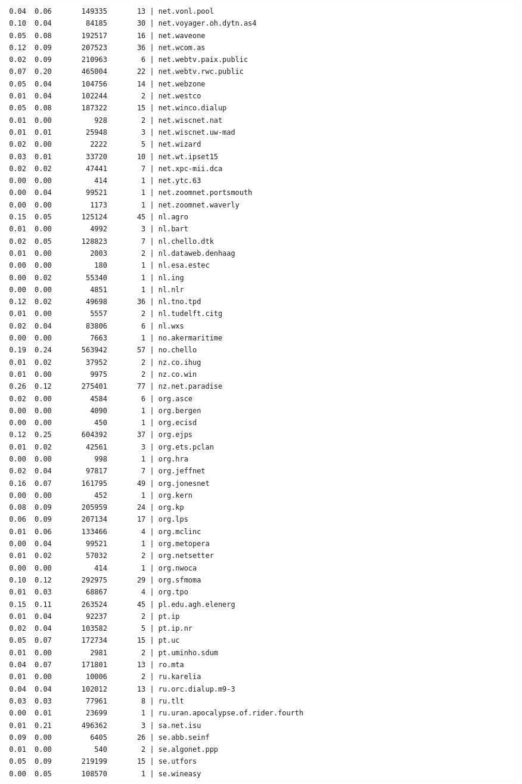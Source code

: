     0.04  0.06       149335       13 | net.vonl.pool
     0.10  0.04        84185       30 | net.voyager.oh.dytn.as4
     0.05  0.08       192517       16 | net.waveone
     0.12  0.09       207523       36 | net.wcom.as
     0.02  0.09       210963        6 | net.webtv.paix.public
     0.07  0.20       465004       22 | net.webtv.rwc.public
     0.05  0.04       104756       14 | net.webzone
     0.01  0.04       102244        2 | net.westco
     0.05  0.08       187322       15 | net.winco.dialup
     0.01  0.00          928        2 | net.wiscnet.nat
     0.01  0.01        25948        3 | net.wiscnet.uw-mad
     0.02  0.00         2222        5 | net.wizard
     0.03  0.01        33720       10 | net.wt.ipset15
     0.02  0.02        47441        7 | net.xpc-mii.dca
     0.00  0.00          414        1 | net.ytc.63
     0.00  0.04        99521        1 | net.zoomnet.portsmouth
     0.00  0.00         1173        1 | net.zoomnet.waverly
     0.15  0.05       125124       45 | nl.agro
     0.01  0.00         4992        3 | nl.bart
     0.02  0.05       128823        7 | nl.chello.dtk
     0.01  0.00         2003        2 | nl.dataweb.denhaag
     0.00  0.00          180        1 | nl.esa.estec
     0.00  0.02        55340        1 | nl.ing
     0.00  0.00         4851        1 | nl.nlr
     0.12  0.02        49698       36 | nl.tno.tpd
     0.01  0.00         5557        2 | nl.tudelft.citg
     0.02  0.04        83806        6 | nl.wxs
     0.00  0.00         7663        1 | no.akermaritime
     0.19  0.24       563942       57 | no.chello
     0.01  0.02        37952        2 | nz.co.ihug
     0.01  0.00         9975        2 | nz.co.win
     0.26  0.12       275401       77 | nz.net.paradise
     0.02  0.00         4584        6 | org.asce
     0.00  0.00         4090        1 | org.bergen
     0.00  0.00          450        1 | org.ecisd
     0.12  0.25       604392       37 | org.ejps
     0.01  0.02        42561        3 | org.ets.pclan
     0.00  0.00          998        1 | org.hra
     0.02  0.04        97817        7 | org.jeffnet
     0.16  0.07       161795       49 | org.jonesnet
     0.00  0.00          452        1 | org.kern
     0.08  0.09       205959       24 | org.kp
     0.06  0.09       207134       17 | org.lps
     0.01  0.06       133466        4 | org.mclinc
     0.00  0.04        99521        1 | org.metopera
     0.01  0.02        57032        2 | org.netsetter
     0.00  0.00          414        1 | org.nwoca
     0.10  0.12       292975       29 | org.sfmoma
     0.01  0.03        68867        4 | org.tpo
     0.15  0.11       263524       45 | pl.edu.agh.elenerg
     0.01  0.04        92237        2 | pt.ip
     0.02  0.04       103582        5 | pt.ip.nr
     0.05  0.07       172734       15 | pt.uc
     0.01  0.00         2981        2 | pt.uminho.sdum
     0.04  0.07       171801       13 | ro.mta
     0.01  0.00        10006        2 | ru.karelia
     0.04  0.04       102012       13 | ru.orc.dialup.m9-3
     0.03  0.03        77961        8 | ru.tlt
     0.00  0.01        23699        1 | ru.uran.apocalypse.of.rider.fourth
     0.01  0.21       496362        3 | sa.net.isu
     0.09  0.00         6405       26 | se.abb.seinf
     0.01  0.00          540        2 | se.algonet.ppp
     0.05  0.09       219199       15 | se.utfors
     0.00  0.05       108570        1 | se.wineasy